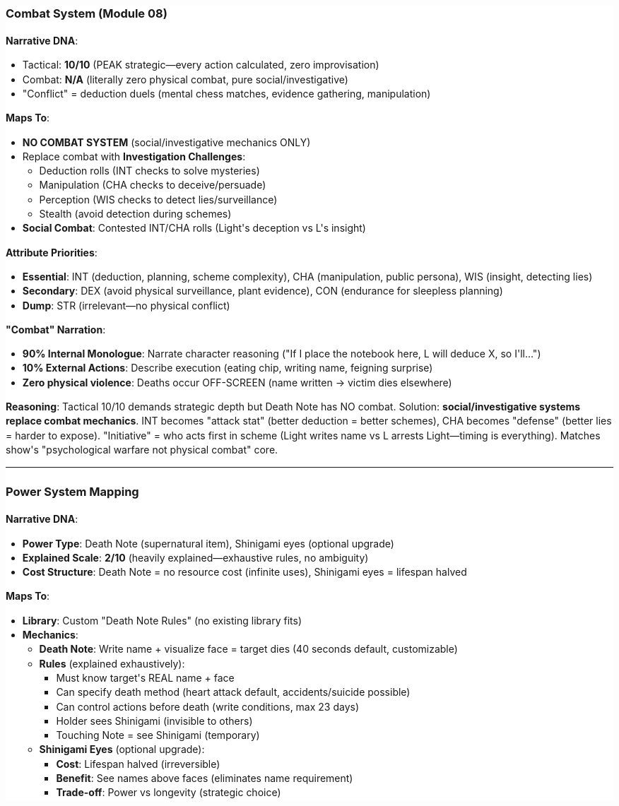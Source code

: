 ### Combat System (Module 08)

**Narrative DNA**:
- Tactical: **10/10** (PEAK strategic—every action calculated, zero improvisation)
- Combat: **N/A** (literally zero physical combat, pure social/investigative)
- "Conflict" = deduction duels (mental chess matches, evidence gathering, manipulation)

**Maps To**:
- **NO COMBAT SYSTEM** (social/investigative mechanics ONLY)
- Replace combat with **Investigation Challenges**:
  - Deduction rolls (INT checks to solve mysteries)
  - Manipulation (CHA checks to deceive/persuade)
  - Perception (WIS checks to detect lies/surveillance)
  - Stealth (avoid detection during schemes)
- **Social Combat**: Contested INT/CHA rolls (Light's deception vs L's insight)

**Attribute Priorities**:
- **Essential**: INT (deduction, planning, scheme complexity), CHA (manipulation, public persona), WIS (insight, detecting lies)
- **Secondary**: DEX (avoid physical surveillance, plant evidence), CON (endurance for sleepless planning)
- **Dump**: STR (irrelevant—no physical conflict)

**"Combat" Narration**:
- **90% Internal Monologue**: Narrate character reasoning ("If I place the notebook here, L will deduce X, so I'll...")
- **10% External Actions**: Describe execution (eating chip, writing name, feigning surprise)
- **Zero physical violence**: Deaths occur OFF-SCREEN (name written → victim dies elsewhere)

**Reasoning**: Tactical 10/10 demands strategic depth but Death Note has NO combat. Solution: **social/investigative systems replace combat mechanics**. INT becomes "attack stat" (better deduction = better schemes), CHA becomes "defense" (better lies = harder to expose). "Initiative" = who acts first in scheme (Light writes name vs L arrests Light—timing is everything). Matches show's "psychological warfare not physical combat" core.

---

### Power System Mapping

**Narrative DNA**:
- **Power Type**: Death Note (supernatural item), Shinigami eyes (optional upgrade)
- **Explained Scale**: **2/10** (heavily explained—exhaustive rules, no ambiguity)
- **Cost Structure**: Death Note = no resource cost (infinite uses), Shinigami eyes = lifespan halved

**Maps To**:
- **Library**: Custom "Death Note Rules" (no existing library fits)
- **Mechanics**:
  - **Death Note**: Write name + visualize face = target dies (40 seconds default, customizable)
  - **Rules** (explained exhaustively):
    - Must know target's REAL name + face
    - Can specify death method (heart attack default, accidents/suicide possible)
    - Can control actions before death (write conditions, max 23 days)
    - Holder sees Shinigami (invisible to others)
    - Touching Note = see Shinigami (temporary)
  - **Shinigami Eyes** (optional upgrade):
    - **Cost**: Lifespan halved (irreversible)
    - **Benefit**: See names above faces (eliminates name requirement)
    - **Trade-off**: Power vs longevity (strategic choice)
